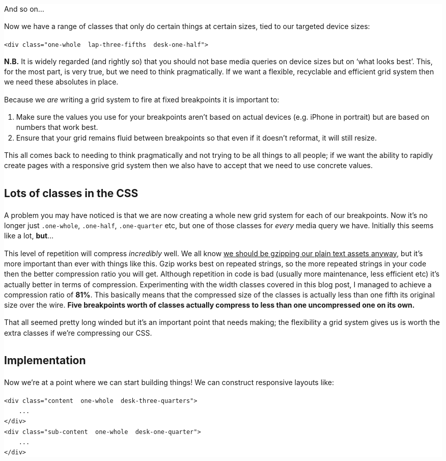 And so on…

Now we have a range of classes that only do certain things at certain sizes,
tied to our targeted device sizes:

    <div class="one-whole  lap-three-fifths  desk-one-half">

**N.B.** It is widely regarded (and rightly so) that you should not base media
queries on device sizes but on ‘what looks best’. This, for the most part, is
very true, but we need to think pragmatically. If we want a flexible, recyclable
and efficient grid system then we need these absolutes in place.

Because we _are_ writing a grid system to fire at fixed breakpoints it is
important to:

1. Make sure the values you use for your breakpoints aren’t based on actual
   devices (e.g. iPhone in portrait) but are based on numbers that work best.
2. Ensure that your grid remains fluid between breakpoints so that even if it
   doesn’t reformat, it will still resize.

This all comes back to needing to think pragmatically and not trying to be all
things to all people; if we want the ability to rapidly create pages with a
responsive grid system then we also have to accept that we need to use concrete
values.

## Lots of classes in the CSS

A problem you may have noticed is that we are now creating a whole new grid
system for each of our breakpoints. Now it’s no longer just `.one-whole`,
`.one-half`, `.one-quarter` etc, but one of those classes for _every_ media
query we have. Initially this seems like a lot, **but**…

This level of repetition will compress _incredibly_ well. We all know [we should
be gzipping our plain text assets anyway](/2013/01/front-end-performance-for-web-designers-and-front-end-developers/#section:gzipping-and-minifying),
but it’s more important than ever with things like this. Gzip works best on
repeated strings, so the more repeated strings in your code then the better
compression ratio you will get. Although repetition in code is bad (usually more
maintenance, less efficient etc) it’s actually better in terms of compression.
Experimenting with the width classes covered in this blog post, I managed to
achieve a compression ratio of **81%**. This basically means that the compressed
size of the classes is actually less than one fifth its original size over the
wire. **Five breakpoints worth of classes actually compress to less than one
uncompressed one on its own.**

That all seemed pretty long winded but it’s an important point that needs
making; the flexibility a grid system gives us is worth the extra classes if
we’re compressing our CSS.

## Implementation

Now we’re at a point where we can start building things! We can construct
responsive layouts like:

    <div class="content  one-whole  desk-three-quarters">
        ...
    </div>
    <div class="sub-content  one-whole  desk-one-quarter">
        ...
    </div>
